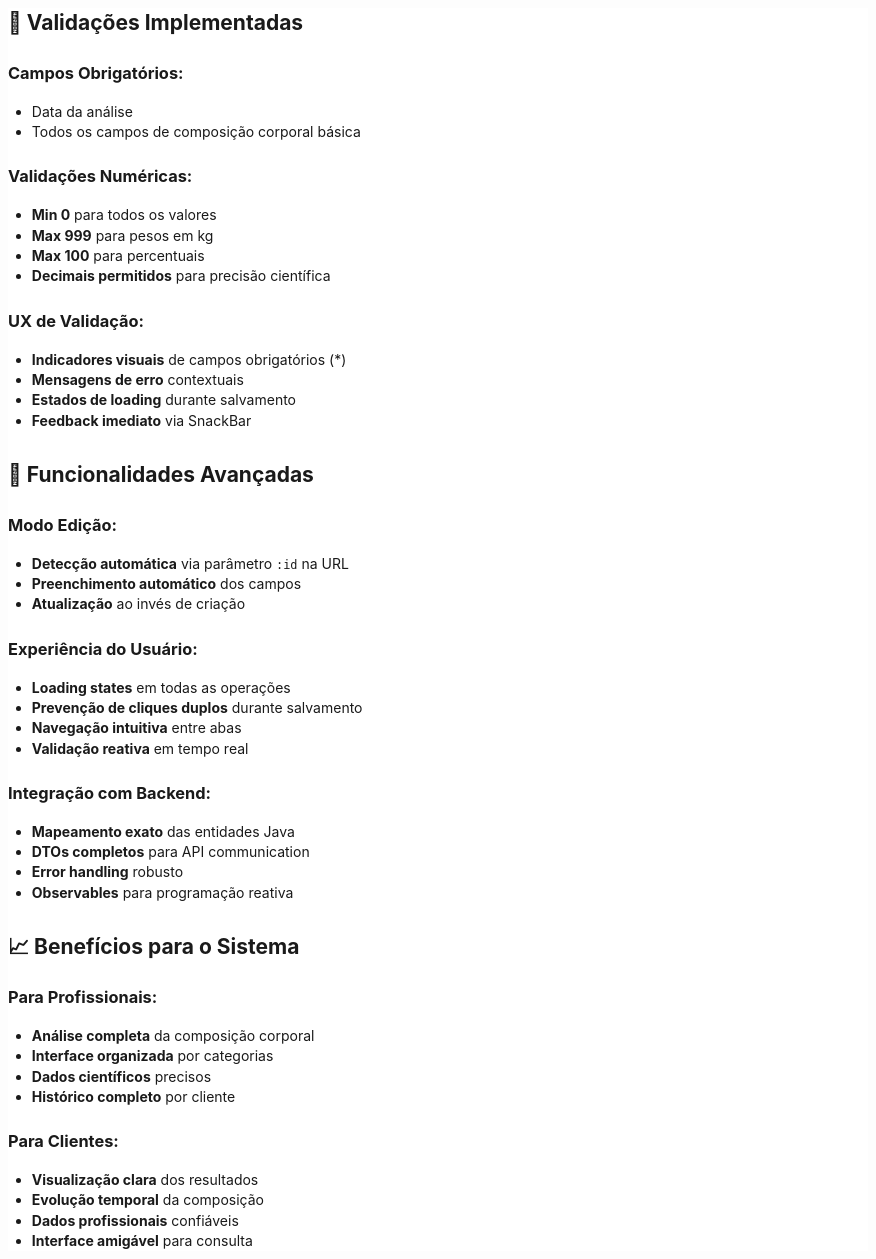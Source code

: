 ## 🔧 **Validações Implementadas**

### **Campos Obrigatórios:**
- Data da análise
- Todos os campos de composição corporal básica

### **Validações Numéricas:**
- **Min 0** para todos os valores
- **Max 999** para pesos em kg
- **Max 100** para percentuais
- **Decimais permitidos** para precisão científica

### **UX de Validação:**
- **Indicadores visuais** de campos obrigatórios (*)
- **Mensagens de erro** contextuais
- **Estados de loading** durante salvamento
- **Feedback imediato** via SnackBar

## 🚀 **Funcionalidades Avançadas**

### **Modo Edição:**
- **Detecção automática** via parâmetro `:id` na URL
- **Preenchimento automático** dos campos
- **Atualização** ao invés de criação

### **Experiência do Usuário:**
- **Loading states** em todas as operações
- **Prevenção de cliques duplos** durante salvamento
- **Navegação intuitiva** entre abas
- **Validação reativa** em tempo real

### **Integração com Backend:**
- **Mapeamento exato** das entidades Java
- **DTOs completos** para API communication
- **Error handling** robusto
- **Observables** para programação reativa

## 📈 **Benefícios para o Sistema**

### **Para Profissionais:**
- **Análise completa** da composição corporal
- **Interface organizada** por categorias
- **Dados científicos** precisos
- **Histórico completo** por cliente

### **Para Clientes:**
- **Visualização clara** dos resultados
- **Evolução temporal** da composição
- **Dados profissionais** confiáveis
- **Interface amigável** para consulta
